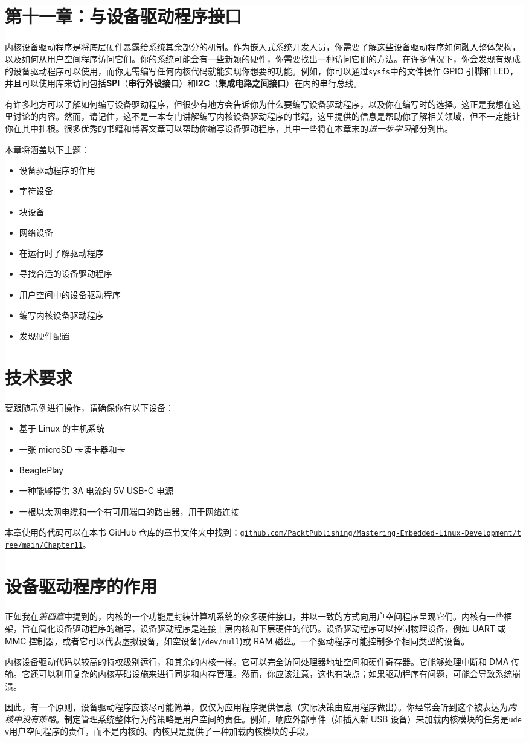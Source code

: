 

# 第十一章：与设备驱动程序接口

内核设备驱动程序是将底层硬件暴露给系统其余部分的机制。作为嵌入式系统开发人员，你需要了解这些设备驱动程序如何融入整体架构，以及如何从用户空间程序访问它们。你的系统可能会有一些新颖的硬件，你需要找出一种访问它们的方法。在许多情况下，你会发现有现成的设备驱动程序可以使用，而你无需编写任何内核代码就能实现你想要的功能。例如，你可以通过`sysfs`中的文件操作 GPIO 引脚和 LED，并且可以使用库来访问包括**SPI**（**串行外设接口**）和**I2C**（**集成电路之间接口**）在内的串行总线。

有许多地方可以了解如何编写设备驱动程序，但很少有地方会告诉你为什么要编写设备驱动程序，以及你在编写时的选择。这正是我想在这里讨论的内容。然而，请记住，这不是一本专门讲解编写内核设备驱动程序的书籍，这里提供的信息是帮助你了解相关领域，但不一定能让你在其中扎根。很多优秀的书籍和博客文章可以帮助你编写设备驱动程序，其中一些将在本章末的*进一步学习*部分列出。

本章将涵盖以下主题：

+   设备驱动程序的作用

+   字符设备

+   块设备

+   网络设备

+   在运行时了解驱动程序

+   寻找合适的设备驱动程序

+   用户空间中的设备驱动程序

+   编写内核设备驱动程序

+   发现硬件配置

# 技术要求

要跟随示例进行操作，请确保你有以下设备：

+   基于 Linux 的主机系统

+   一张 microSD 卡读卡器和卡

+   BeaglePlay

+   一种能够提供 3A 电流的 5V USB-C 电源

+   一根以太网电缆和一个有可用端口的路由器，用于网络连接

本章使用的代码可以在本书 GitHub 仓库的章节文件夹中找到：[`github.com/PacktPublishing/Mastering-Embedded-Linux-Development/tree/main/Chapter11`](https://github.com/PacktPublishing/Mastering-Embedded-Linux-Development/tree/main/Chapter11)。

# 设备驱动程序的作用

正如我在*第四章*中提到的，内核的一个功能是封装计算机系统的众多硬件接口，并以一致的方式向用户空间程序呈现它们。内核有一些框架，旨在简化设备驱动程序的编写，设备驱动程序是连接上层内核和下层硬件的代码。设备驱动程序可以控制物理设备，例如 UART 或 MMC 控制器，或者它可以代表虚拟设备，如空设备(`/dev/null`)或 RAM 磁盘。一个驱动程序可能控制多个相同类型的设备。

内核设备驱动代码以较高的特权级别运行，和其余的内核一样。它可以完全访问处理器地址空间和硬件寄存器。它能够处理中断和 DMA 传输。它还可以利用复杂的内核基础设施来进行同步和内存管理。然而，你应该注意，这也有缺点；如果驱动程序有问题，可能会导致系统崩溃。

因此，有一个原则，设备驱动程序应该尽可能简单，仅仅为应用程序提供信息（实际决策由应用程序做出）。你经常会听到这个被表达为*内核中没有策略*。制定管理系统整体行为的策略是用户空间的责任。例如，响应外部事件（如插入新 USB 设备）来加载内核模块的任务是`udev`用户空间程序的责任，而不是内核的。内核只是提供了一种加载内核模块的手段。
